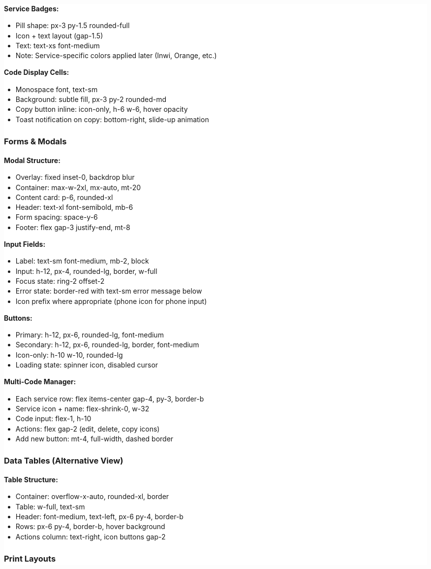 **Service Badges:**
- Pill shape: px-3 py-1.5 rounded-full
- Icon + text layout (gap-1.5)
- Text: text-xs font-medium
- Note: Service-specific colors applied later (Inwi, Orange, etc.)

**Code Display Cells:**
- Monospace font, text-sm
- Background: subtle fill, px-3 py-2 rounded-md
- Copy button inline: icon-only, h-6 w-6, hover opacity
- Toast notification on copy: bottom-right, slide-up animation

### Forms & Modals

**Modal Structure:**
- Overlay: fixed inset-0, backdrop blur
- Container: max-w-2xl, mx-auto, mt-20
- Content card: p-6, rounded-xl
- Header: text-xl font-semibold, mb-6
- Form spacing: space-y-6
- Footer: flex gap-3 justify-end, mt-8

**Input Fields:**
- Label: text-sm font-medium, mb-2, block
- Input: h-12, px-4, rounded-lg, border, w-full
- Focus state: ring-2 offset-2
- Error state: border-red with text-sm error message below
- Icon prefix where appropriate (phone icon for phone input)

**Buttons:**
- Primary: h-12, px-6, rounded-lg, font-medium
- Secondary: h-12, px-6, rounded-lg, border, font-medium  
- Icon-only: h-10 w-10, rounded-lg
- Loading state: spinner icon, disabled cursor

**Multi-Code Manager:**
- Each service row: flex items-center gap-4, py-3, border-b
- Service icon + name: flex-shrink-0, w-32
- Code input: flex-1, h-10
- Actions: flex gap-2 (edit, delete, copy icons)
- Add new button: mt-4, full-width, dashed border

### Data Tables (Alternative View)

**Table Structure:**
- Container: overflow-x-auto, rounded-xl, border
- Table: w-full, text-sm
- Header: font-medium, text-left, px-6 py-4, border-b
- Rows: px-6 py-4, border-b, hover background
- Actions column: text-right, icon buttons gap-2

### Print Layouts
